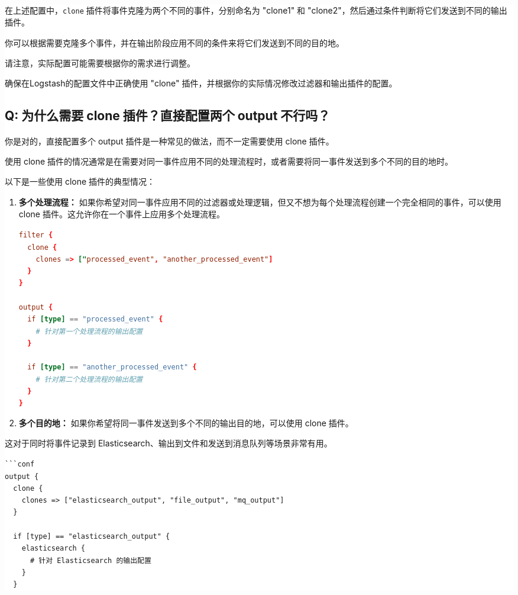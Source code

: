 在上述配置中，`clone` 插件将事件克隆为两个不同的事件，分别命名为 "clone1" 和 "clone2"，然后通过条件判断将它们发送到不同的输出插件。

你可以根据需要克隆多个事件，并在输出阶段应用不同的条件来将它们发送到不同的目的地。

请注意，实际配置可能需要根据你的需求进行调整。

确保在Logstash的配置文件中正确使用 "clone" 插件，并根据你的实际情况修改过滤器和输出插件的配置。

## Q: 为什么需要 clone 插件？直接配置两个 output 不行吗？

你是对的，直接配置多个 output 插件是一种常见的做法，而不一定需要使用 clone 插件。

使用 clone 插件的情况通常是在需要对同一事件应用不同的处理流程时，或者需要将同一事件发送到多个不同的目的地时。

以下是一些使用 clone 插件的典型情况：

1. **多个处理流程：** 如果你希望对同一事件应用不同的过滤器或处理逻辑，但又不想为每个处理流程创建一个完全相同的事件，可以使用 clone 插件。这允许你在一个事件上应用多个处理流程。

    ```conf
    filter {
      clone {
        clones => ["processed_event", "another_processed_event"]
      }
    }

    output {
      if [type] == "processed_event" {
        # 针对第一个处理流程的输出配置
      }

      if [type] == "another_processed_event" {
        # 针对第二个处理流程的输出配置
      }
    }
    ```

2. **多个目的地：** 如果你希望将同一事件发送到多个不同的输出目的地，可以使用 clone 插件。

这对于同时将事件记录到 Elasticsearch、输出到文件和发送到消息队列等场景非常有用。

    ```conf
    output {
      clone {
        clones => ["elasticsearch_output", "file_output", "mq_output"]
      }

      if [type] == "elasticsearch_output" {
        elasticsearch {
          # 针对 Elasticsearch 的输出配置
        }
      }
